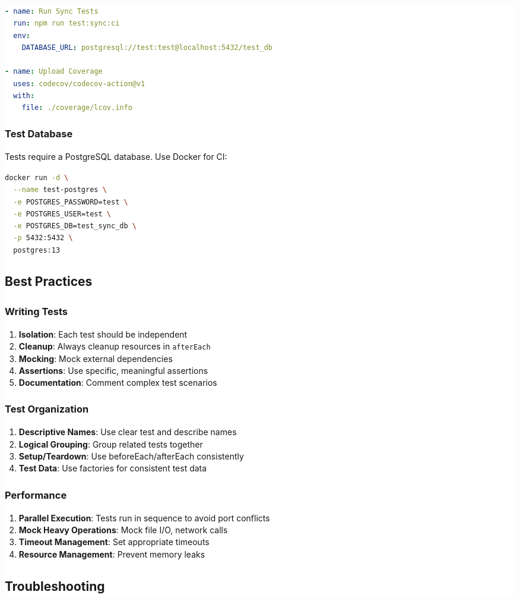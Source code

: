 ```yaml
- name: Run Sync Tests
  run: npm run test:sync:ci
  env:
    DATABASE_URL: postgresql://test:test@localhost:5432/test_db

- name: Upload Coverage
  uses: codecov/codecov-action@v1
  with:
    file: ./coverage/lcov.info
```

### Test Database

Tests require a PostgreSQL database. Use Docker for CI:

```bash
docker run -d \
  --name test-postgres \
  -e POSTGRES_PASSWORD=test \
  -e POSTGRES_USER=test \
  -e POSTGRES_DB=test_sync_db \
  -p 5432:5432 \
  postgres:13
```

## Best Practices

### Writing Tests

1. **Isolation**: Each test should be independent
2. **Cleanup**: Always cleanup resources in `afterEach`
3. **Mocking**: Mock external dependencies
4. **Assertions**: Use specific, meaningful assertions
5. **Documentation**: Comment complex test scenarios

### Test Organization

1. **Descriptive Names**: Use clear test and describe names
2. **Logical Grouping**: Group related tests together
3. **Setup/Teardown**: Use beforeEach/afterEach consistently
4. **Test Data**: Use factories for consistent test data

### Performance

1. **Parallel Execution**: Tests run in sequence to avoid port conflicts
2. **Mock Heavy Operations**: Mock file I/O, network calls
3. **Timeout Management**: Set appropriate timeouts
4. **Resource Management**: Prevent memory leaks

## Troubleshooting

